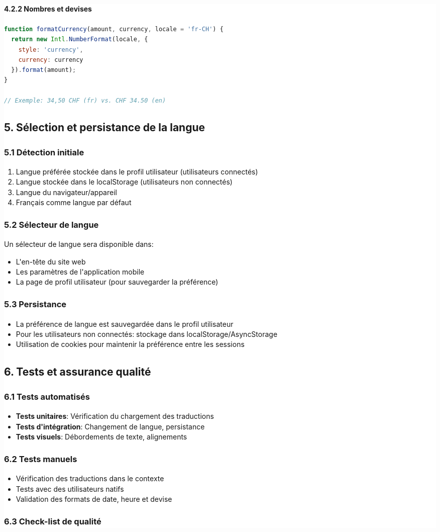 #### 4.2.2 Nombres et devises

```javascript
function formatCurrency(amount, currency, locale = 'fr-CH') {
  return new Intl.NumberFormat(locale, {
    style: 'currency',
    currency: currency
  }).format(amount);
}

// Exemple: 34,50 CHF (fr) vs. CHF 34.50 (en)
```

## 5. Sélection et persistance de la langue

### 5.1 Détection initiale

1. Langue préférée stockée dans le profil utilisateur (utilisateurs connectés)
2. Langue stockée dans le localStorage (utilisateurs non connectés)
3. Langue du navigateur/appareil
4. Français comme langue par défaut

### 5.2 Sélecteur de langue

Un sélecteur de langue sera disponible dans:
- L'en-tête du site web
- Les paramètres de l'application mobile
- La page de profil utilisateur (pour sauvegarder la préférence)

### 5.3 Persistance

- La préférence de langue est sauvegardée dans le profil utilisateur
- Pour les utilisateurs non connectés: stockage dans localStorage/AsyncStorage
- Utilisation de cookies pour maintenir la préférence entre les sessions

## 6. Tests et assurance qualité

### 6.1 Tests automatisés

- **Tests unitaires**: Vérification du chargement des traductions
- **Tests d'intégration**: Changement de langue, persistance
- **Tests visuels**: Débordements de texte, alignements

### 6.2 Tests manuels

- Vérification des traductions dans le contexte
- Tests avec des utilisateurs natifs
- Validation des formats de date, heure et devise

### 6.3 Check-list de qualité
